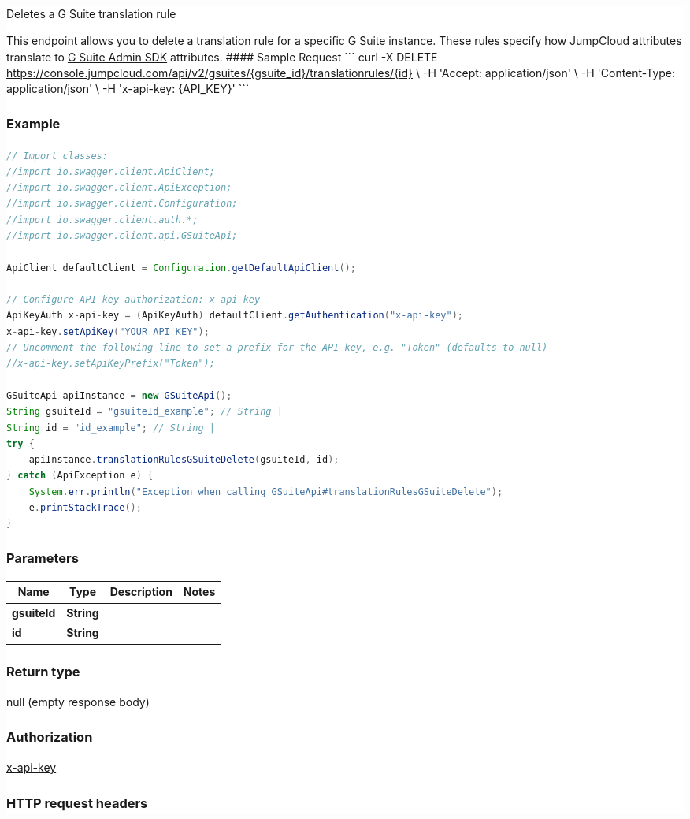 Deletes a G Suite translation rule

This endpoint allows you to delete a translation rule for a specific G Suite instance. These rules specify how JumpCloud attributes translate to [G Suite Admin SDK](https://developers.google.com/admin-sdk/directory/) attributes.  #### Sample Request  &#x60;&#x60;&#x60; curl -X DELETE https://console.jumpcloud.com/api/v2/gsuites/{gsuite_id}/translationrules/{id} \\   -H &#x27;Accept: application/json&#x27; \\   -H &#x27;Content-Type: application/json&#x27; \\   -H &#x27;x-api-key: {API_KEY}&#x27;   &#x60;&#x60;&#x60;

### Example
```java
// Import classes:
//import io.swagger.client.ApiClient;
//import io.swagger.client.ApiException;
//import io.swagger.client.Configuration;
//import io.swagger.client.auth.*;
//import io.swagger.client.api.GSuiteApi;

ApiClient defaultClient = Configuration.getDefaultApiClient();

// Configure API key authorization: x-api-key
ApiKeyAuth x-api-key = (ApiKeyAuth) defaultClient.getAuthentication("x-api-key");
x-api-key.setApiKey("YOUR API KEY");
// Uncomment the following line to set a prefix for the API key, e.g. "Token" (defaults to null)
//x-api-key.setApiKeyPrefix("Token");

GSuiteApi apiInstance = new GSuiteApi();
String gsuiteId = "gsuiteId_example"; // String | 
String id = "id_example"; // String | 
try {
    apiInstance.translationRulesGSuiteDelete(gsuiteId, id);
} catch (ApiException e) {
    System.err.println("Exception when calling GSuiteApi#translationRulesGSuiteDelete");
    e.printStackTrace();
}
```

### Parameters

Name | Type | Description  | Notes
------------- | ------------- | ------------- | -------------
 **gsuiteId** | **String**|  |
 **id** | **String**|  |

### Return type

null (empty response body)

### Authorization

[x-api-key](../README.md#x-api-key)

### HTTP request headers
